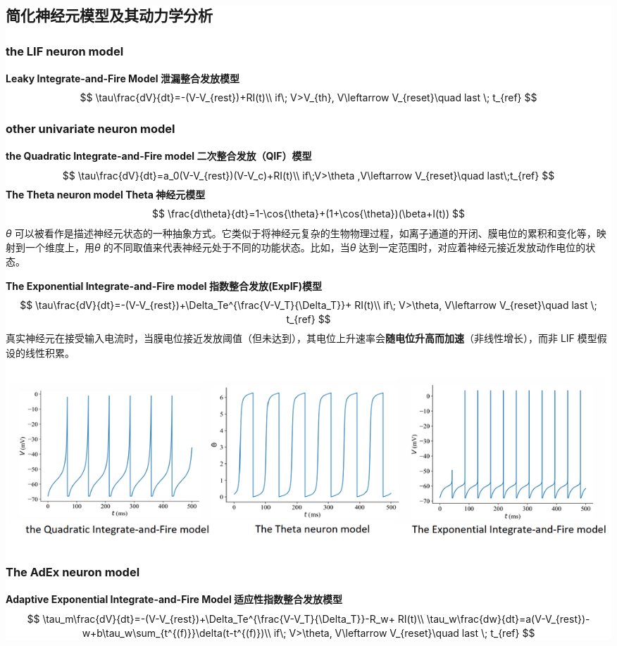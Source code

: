 ## 简化神经元模型及其动力学分析

### the LIF neuron model

**Leaky Integrate-and-Fire Model 泄漏整合发放模型**
$$
\tau\frac{dV}{dt}=-(V-V_{rest})+RI(t)\\
if\; V>V_{th}, V\leftarrow V_{reset}\quad last \; t_{ref}
$$

### other univariate neuron model

**the Quadratic Integrate-and-Fire model 二次整合发放（QIF）模型**
$$
\tau\frac{dV}{dt}=a_0(V-V_{rest})(V-V_c)+RI(t)\\
if\;V>\theta ,V\leftarrow V_{reset}\quad last\;t_{ref}
$$
**The Theta neuron model Theta 神经元模型**
$$
\frac{d\theta}{dt}=1-\cos{\theta}+(1+\cos{\theta})(\beta+I(t))
$$
*θ* 可以被看作是描述神经元状态的一种抽象方式。它类似于将神经元复杂的生物物理过程，如离子通道的开闭、膜电位的累积和变化等，映射到一个维度上，用*θ* 的不同取值来代表神经元处于不同的功能状态。比如，当*θ* 达到一定范围时，对应着神经元接近发放动作电位的状态。

**The Exponential Integrate-and-Fire model 指数整合发放(ExpIF)模型**
$$
\tau\frac{dV}{dt}=-(V-V_{rest})+\Delta_Te^{\frac{V-V_T}{\Delta_T}}+  RI(t)\\
if\; V>\theta, V\leftarrow V_{reset}\quad last \; t_{ref}
$$
真实神经元在接受输入电流时，当膜电位接近发放阈值（但未达到），其电位上升速率会**随电位升高而加速**（非线性增长），而非 LIF 模型假设的线性积累。

![image-20250820160335624](images/image-20250820160335624.png)

### The AdEx neuron model

**Adaptive Exponential Integrate-and-Fire Model 适应性指数整合发放模型**
$$
\tau_m\frac{dV}{dt}=-(V-V_{rest})+\Delta_Te^{\frac{V-V_T}{\Delta_T}}-R_w+  RI(t)\\
\tau_w\frac{dw}{dt}=a(V-V_{rest})-w+b\tau_w\sum_{t^{(f)}}\delta(t-t^{(f)})\\
if\; V>\theta, V\leftarrow V_{reset}\quad last \; t_{ref}
$$

